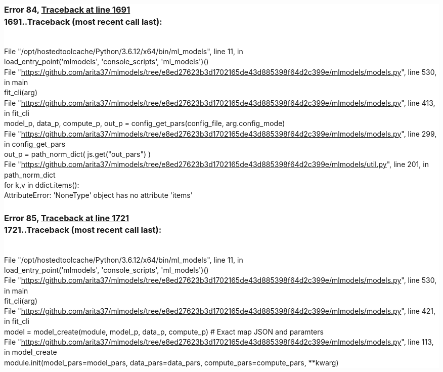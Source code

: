 

### Error 84, [Traceback at line 1691](https://github.com/arita37/mlmodels_store/blob/master/log_json/log_json.py#L1691)<br />1691..Traceback (most recent call last):
<br />  File "/opt/hostedtoolcache/Python/3.6.12/x64/bin/ml_models", line 11, in <module>
<br />    load_entry_point('mlmodels', 'console_scripts', 'ml_models')()
<br />  File "https://github.com/arita37/mlmodels/tree/e8ed27623b3d1702165de43d885398f64d2c399e/mlmodels/models.py", line 530, in main
<br />    fit_cli(arg)
<br />  File "https://github.com/arita37/mlmodels/tree/e8ed27623b3d1702165de43d885398f64d2c399e/mlmodels/models.py", line 413, in fit_cli
<br />    model_p, data_p, compute_p, out_p = config_get_pars(config_file, arg.config_mode)
<br />  File "https://github.com/arita37/mlmodels/tree/e8ed27623b3d1702165de43d885398f64d2c399e/mlmodels/models.py", line 299, in config_get_pars
<br />    out_p     = path_norm_dict( js.get("out_pars") )
<br />  File "https://github.com/arita37/mlmodels/tree/e8ed27623b3d1702165de43d885398f64d2c399e/mlmodels/util.py", line 201, in path_norm_dict
<br />    for k,v in ddict.items():
<br />AttributeError: 'NoneType' object has no attribute 'items'



### Error 85, [Traceback at line 1721](https://github.com/arita37/mlmodels_store/blob/master/log_json/log_json.py#L1721)<br />1721..Traceback (most recent call last):
<br />  File "/opt/hostedtoolcache/Python/3.6.12/x64/bin/ml_models", line 11, in <module>
<br />    load_entry_point('mlmodels', 'console_scripts', 'ml_models')()
<br />  File "https://github.com/arita37/mlmodels/tree/e8ed27623b3d1702165de43d885398f64d2c399e/mlmodels/models.py", line 530, in main
<br />    fit_cli(arg)
<br />  File "https://github.com/arita37/mlmodels/tree/e8ed27623b3d1702165de43d885398f64d2c399e/mlmodels/models.py", line 421, in fit_cli
<br />    model = model_create(module, model_p, data_p, compute_p)  # Exact map JSON and paramters
<br />  File "https://github.com/arita37/mlmodels/tree/e8ed27623b3d1702165de43d885398f64d2c399e/mlmodels/models.py", line 113, in model_create
<br />    module.init(model_pars=model_pars, data_pars=data_pars, compute_pars=compute_pars, **kwarg)
